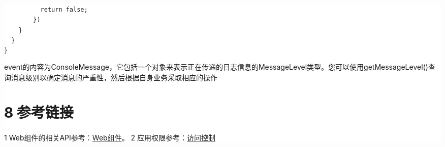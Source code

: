 ```
          return false;
        })
    }
  }
}
```

event的内容为ConsoleMessage，它包括一个对象来表示正在传递的日志信息的MessageLevel类型。您可以使用getMessageLevel()查询消息级别以确定消息的严重性，然后根据自身业务采取相应的操作

# 8 参考链接
1 Web组件的相关API参考：[Web组件](https://developer.harmonyos.com/cn/docs/documentation/doc-references/ts-basic-components-web-0000001333720957)。
2 应用权限参考：[访问控制](https://developer.harmonyos.com/cn/docs/documentation/doc-guides/accesstoken-overview-0000001333641125)